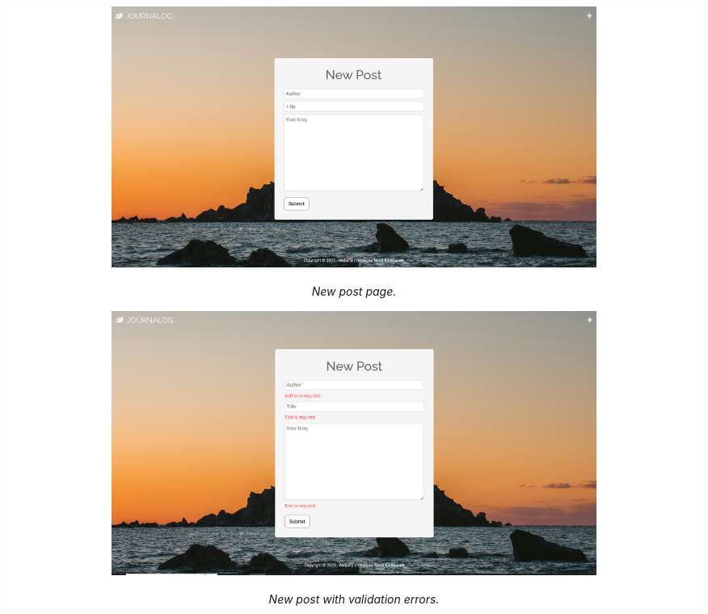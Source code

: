 <p align="center">
  <img src="./README-screenshots/screenshot-new-post.png" alt="New post page" width="600"/>
</p>
<p align="center"><em>New post page.</em></p>

<p align="center">
  <img src="./README-screenshots/screenshot-validation-errors.png" alt="New post with validation error" width="600"/>
</p>
<p align="center"><em>New post with validation errors.</em></p>
